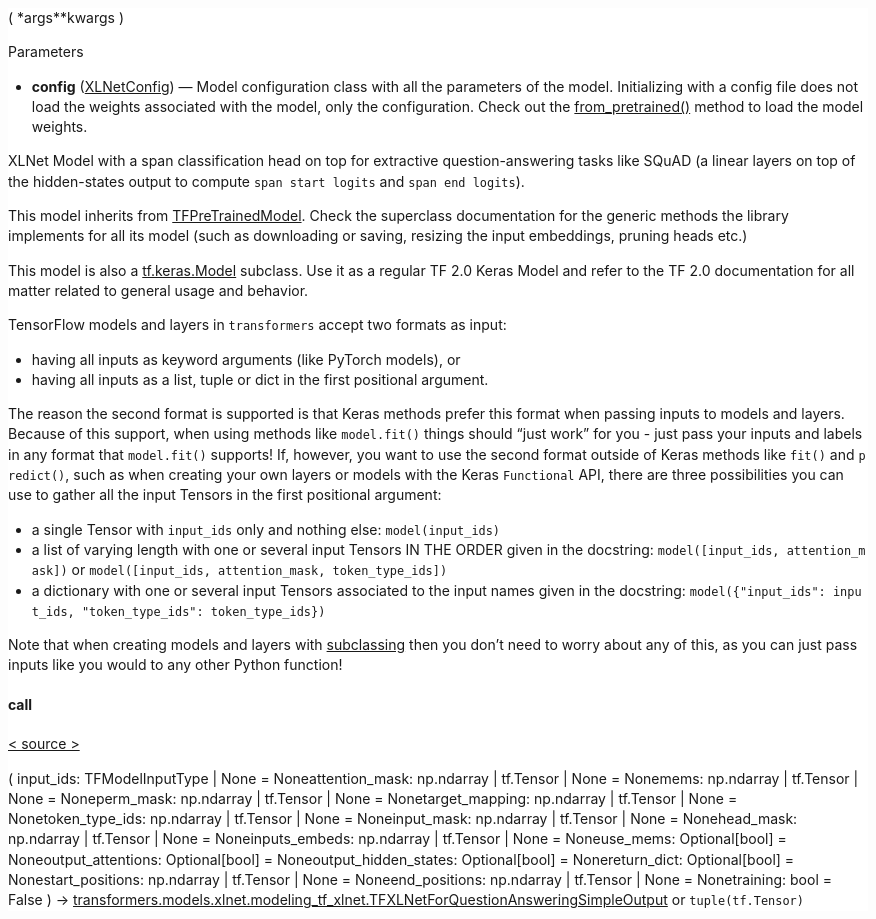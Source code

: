 ( \*args\*\*kwargs )

Parameters

-   **config** ([XLNetConfig](/docs/transformers/v4.34.0/en/model_doc/xlnet#transformers.XLNetConfig)) — Model configuration class with all the parameters of the model. Initializing with a config file does not load the weights associated with the model, only the configuration. Check out the [from\_pretrained()](/docs/transformers/v4.34.0/en/main_classes/model#transformers.PreTrainedModel.from_pretrained) method to load the model weights.

XLNet Model with a span classification head on top for extractive question-answering tasks like SQuAD (a linear layers on top of the hidden-states output to compute `span start logits` and `span end logits`).

This model inherits from [TFPreTrainedModel](/docs/transformers/v4.34.0/en/main_classes/model#transformers.TFPreTrainedModel). Check the superclass documentation for the generic methods the library implements for all its model (such as downloading or saving, resizing the input embeddings, pruning heads etc.)

This model is also a [tf.keras.Model](https://www.tensorflow.org/api_docs/python/tf/keras/Model) subclass. Use it as a regular TF 2.0 Keras Model and refer to the TF 2.0 documentation for all matter related to general usage and behavior.

TensorFlow models and layers in `transformers` accept two formats as input:

-   having all inputs as keyword arguments (like PyTorch models), or
-   having all inputs as a list, tuple or dict in the first positional argument.

The reason the second format is supported is that Keras methods prefer this format when passing inputs to models and layers. Because of this support, when using methods like `model.fit()` things should “just work” for you - just pass your inputs and labels in any format that `model.fit()` supports! If, however, you want to use the second format outside of Keras methods like `fit()` and `predict()`, such as when creating your own layers or models with the Keras `Functional` API, there are three possibilities you can use to gather all the input Tensors in the first positional argument:

-   a single Tensor with `input_ids` only and nothing else: `model(input_ids)`
-   a list of varying length with one or several input Tensors IN THE ORDER given in the docstring: `model([input_ids, attention_mask])` or `model([input_ids, attention_mask, token_type_ids])`
-   a dictionary with one or several input Tensors associated to the input names given in the docstring: `model({"input_ids": input_ids, "token_type_ids": token_type_ids})`

Note that when creating models and layers with [subclassing](https://keras.io/guides/making_new_layers_and_models_via_subclassing/) then you don’t need to worry about any of this, as you can just pass inputs like you would to any other Python function!

#### call

[< source \>](https://github.com/huggingface/transformers/blob/v4.34.0/src/transformers/models/xlnet/modeling_tf_xlnet.py#L1623)

( input\_ids: TFModelInputType | None = Noneattention\_mask: np.ndarray | tf.Tensor | None = Nonemems: np.ndarray | tf.Tensor | None = Noneperm\_mask: np.ndarray | tf.Tensor | None = Nonetarget\_mapping: np.ndarray | tf.Tensor | None = Nonetoken\_type\_ids: np.ndarray | tf.Tensor | None = Noneinput\_mask: np.ndarray | tf.Tensor | None = Nonehead\_mask: np.ndarray | tf.Tensor | None = Noneinputs\_embeds: np.ndarray | tf.Tensor | None = Noneuse\_mems: Optional\[bool\] = Noneoutput\_attentions: Optional\[bool\] = Noneoutput\_hidden\_states: Optional\[bool\] = Nonereturn\_dict: Optional\[bool\] = Nonestart\_positions: np.ndarray | tf.Tensor | None = Noneend\_positions: np.ndarray | tf.Tensor | None = Nonetraining: bool = False ) → [transformers.models.xlnet.modeling\_tf\_xlnet.TFXLNetForQuestionAnsweringSimpleOutput](/docs/transformers/v4.34.0/en/model_doc/xlnet#transformers.models.xlnet.modeling_tf_xlnet.TFXLNetForQuestionAnsweringSimpleOutput) or `tuple(tf.Tensor)`
